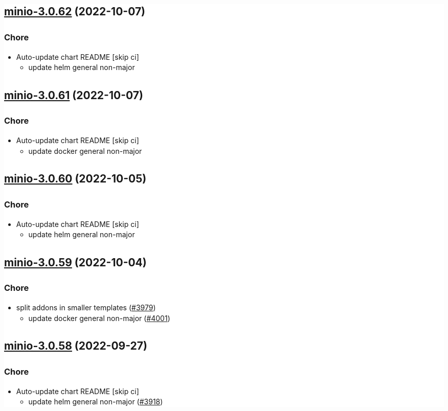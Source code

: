 


## [minio-3.0.62](https://github.com/truecharts/charts/compare/minio-3.0.61...minio-3.0.62) (2022-10-07)

### Chore

- Auto-update chart README [skip ci]
  - update helm general non-major




## [minio-3.0.61](https://github.com/truecharts/charts/compare/minio-console-3.0.45...minio-3.0.61) (2022-10-07)

### Chore

- Auto-update chart README [skip ci]
  - update docker general non-major




## [minio-3.0.60](https://github.com/truecharts/charts/compare/minio-3.0.59...minio-3.0.60) (2022-10-05)

### Chore

- Auto-update chart README [skip ci]
  - update helm general non-major




## [minio-3.0.59](https://github.com/truecharts/charts/compare/minio-console-3.0.44...minio-3.0.59) (2022-10-04)

### Chore

- split addons in smaller templates ([#3979](https://github.com/truecharts/charts/issues/3979))
  - update docker general non-major ([#4001](https://github.com/truecharts/charts/issues/4001))




## [minio-3.0.58](https://github.com/truecharts/charts/compare/minio-3.0.57...minio-3.0.58) (2022-09-27)

### Chore

- Auto-update chart README [skip ci]
  - update helm general non-major ([#3918](https://github.com/truecharts/charts/issues/3918))

